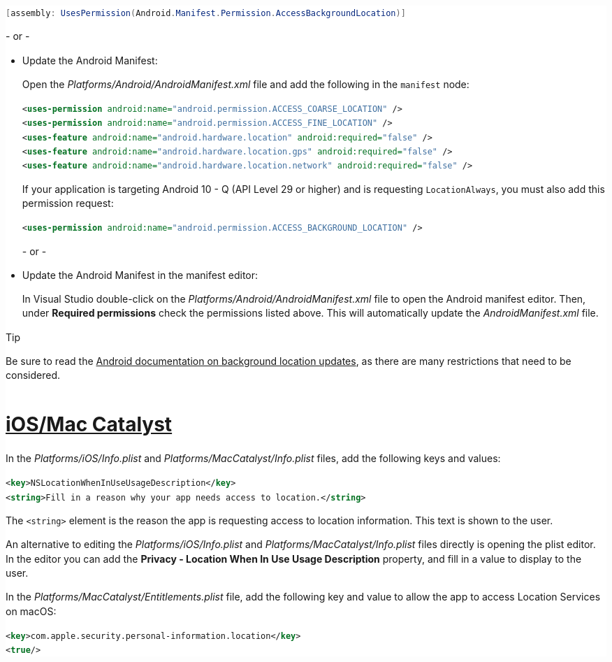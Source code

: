   ```csharp
  [assembly: UsesPermission(Android.Manifest.Permission.AccessBackgroundLocation)]
  ```

  \- or -

- Update the Android Manifest:

  Open the _Platforms/Android/AndroidManifest.xml_ file and add the following in the `manifest` node:

  ```xml
  <uses-permission android:name="android.permission.ACCESS_COARSE_LOCATION" />
  <uses-permission android:name="android.permission.ACCESS_FINE_LOCATION" />
  <uses-feature android:name="android.hardware.location" android:required="false" />
  <uses-feature android:name="android.hardware.location.gps" android:required="false" />
  <uses-feature android:name="android.hardware.location.network" android:required="false" />
  ```

  If your application is targeting Android 10 - Q (API Level 29 or higher) and is requesting `LocationAlways`, you must also add this permission request:

  ```xml
  <uses-permission android:name="android.permission.ACCESS_BACKGROUND_LOCATION" />
  ```

  \- or -

- Update the Android Manifest in the manifest editor:

  In Visual Studio double-click on the *Platforms/Android/AndroidManifest.xml* file to open the Android manifest editor. Then, under **Required permissions** check the permissions listed above. This will automatically update the *AndroidManifest.xml* file.

> [!TIP]
> Be sure to read the [Android documentation on background location updates](https://developer.android.com/training/location/permissions), as there are many restrictions that need to be considered.

# [iOS/Mac Catalyst](#tab/macios)

In the _Platforms/iOS/Info.plist_ and _Platforms/MacCatalyst/Info.plist_ files, add the following keys and values:

```xml
<key>NSLocationWhenInUseUsageDescription</key>
<string>Fill in a reason why your app needs access to location.</string>
```

The `<string>` element is the reason the app is requesting access to location information. This text is shown to the user.

An alternative to editing the _Platforms/iOS/Info.plist_ and _Platforms/MacCatalyst/Info.plist_ files directly is opening the plist editor. In the editor you can add the **Privacy - Location When In Use Usage Description** property, and fill in a value to display to the user.

In the _Platforms/MacCatalyst/Entitlements.plist_ file, add the following key and value to allow the app to access Location Services on macOS:

```xml
<key>com.apple.security.personal-information.location</key>
<true/>
```
